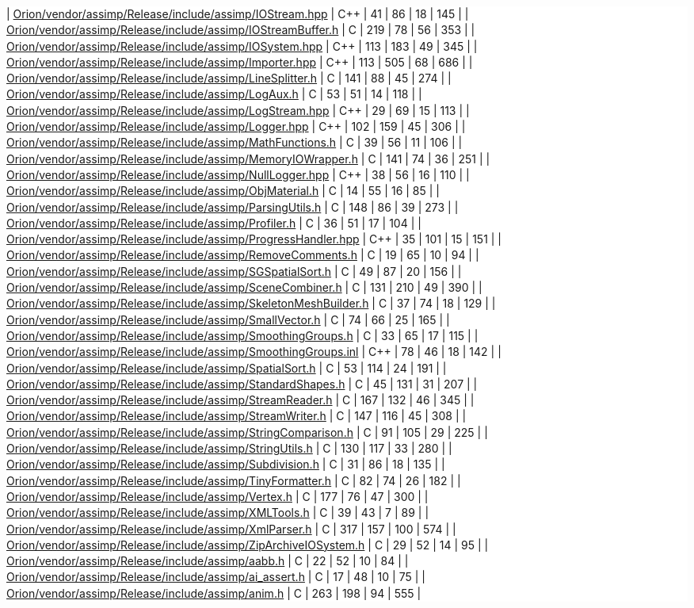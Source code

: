 | [Orion/vendor/assimp/Release/include/assimp/IOStream.hpp](/Orion/vendor/assimp/Release/include/assimp/IOStream.hpp) | C++ | 41 | 86 | 18 | 145 |
| [Orion/vendor/assimp/Release/include/assimp/IOStreamBuffer.h](/Orion/vendor/assimp/Release/include/assimp/IOStreamBuffer.h) | C | 219 | 78 | 56 | 353 |
| [Orion/vendor/assimp/Release/include/assimp/IOSystem.hpp](/Orion/vendor/assimp/Release/include/assimp/IOSystem.hpp) | C++ | 113 | 183 | 49 | 345 |
| [Orion/vendor/assimp/Release/include/assimp/Importer.hpp](/Orion/vendor/assimp/Release/include/assimp/Importer.hpp) | C++ | 113 | 505 | 68 | 686 |
| [Orion/vendor/assimp/Release/include/assimp/LineSplitter.h](/Orion/vendor/assimp/Release/include/assimp/LineSplitter.h) | C | 141 | 88 | 45 | 274 |
| [Orion/vendor/assimp/Release/include/assimp/LogAux.h](/Orion/vendor/assimp/Release/include/assimp/LogAux.h) | C | 53 | 51 | 14 | 118 |
| [Orion/vendor/assimp/Release/include/assimp/LogStream.hpp](/Orion/vendor/assimp/Release/include/assimp/LogStream.hpp) | C++ | 29 | 69 | 15 | 113 |
| [Orion/vendor/assimp/Release/include/assimp/Logger.hpp](/Orion/vendor/assimp/Release/include/assimp/Logger.hpp) | C++ | 102 | 159 | 45 | 306 |
| [Orion/vendor/assimp/Release/include/assimp/MathFunctions.h](/Orion/vendor/assimp/Release/include/assimp/MathFunctions.h) | C | 39 | 56 | 11 | 106 |
| [Orion/vendor/assimp/Release/include/assimp/MemoryIOWrapper.h](/Orion/vendor/assimp/Release/include/assimp/MemoryIOWrapper.h) | C | 141 | 74 | 36 | 251 |
| [Orion/vendor/assimp/Release/include/assimp/NullLogger.hpp](/Orion/vendor/assimp/Release/include/assimp/NullLogger.hpp) | C++ | 38 | 56 | 16 | 110 |
| [Orion/vendor/assimp/Release/include/assimp/ObjMaterial.h](/Orion/vendor/assimp/Release/include/assimp/ObjMaterial.h) | C | 14 | 55 | 16 | 85 |
| [Orion/vendor/assimp/Release/include/assimp/ParsingUtils.h](/Orion/vendor/assimp/Release/include/assimp/ParsingUtils.h) | C | 148 | 86 | 39 | 273 |
| [Orion/vendor/assimp/Release/include/assimp/Profiler.h](/Orion/vendor/assimp/Release/include/assimp/Profiler.h) | C | 36 | 51 | 17 | 104 |
| [Orion/vendor/assimp/Release/include/assimp/ProgressHandler.hpp](/Orion/vendor/assimp/Release/include/assimp/ProgressHandler.hpp) | C++ | 35 | 101 | 15 | 151 |
| [Orion/vendor/assimp/Release/include/assimp/RemoveComments.h](/Orion/vendor/assimp/Release/include/assimp/RemoveComments.h) | C | 19 | 65 | 10 | 94 |
| [Orion/vendor/assimp/Release/include/assimp/SGSpatialSort.h](/Orion/vendor/assimp/Release/include/assimp/SGSpatialSort.h) | C | 49 | 87 | 20 | 156 |
| [Orion/vendor/assimp/Release/include/assimp/SceneCombiner.h](/Orion/vendor/assimp/Release/include/assimp/SceneCombiner.h) | C | 131 | 210 | 49 | 390 |
| [Orion/vendor/assimp/Release/include/assimp/SkeletonMeshBuilder.h](/Orion/vendor/assimp/Release/include/assimp/SkeletonMeshBuilder.h) | C | 37 | 74 | 18 | 129 |
| [Orion/vendor/assimp/Release/include/assimp/SmallVector.h](/Orion/vendor/assimp/Release/include/assimp/SmallVector.h) | C | 74 | 66 | 25 | 165 |
| [Orion/vendor/assimp/Release/include/assimp/SmoothingGroups.h](/Orion/vendor/assimp/Release/include/assimp/SmoothingGroups.h) | C | 33 | 65 | 17 | 115 |
| [Orion/vendor/assimp/Release/include/assimp/SmoothingGroups.inl](/Orion/vendor/assimp/Release/include/assimp/SmoothingGroups.inl) | C++ | 78 | 46 | 18 | 142 |
| [Orion/vendor/assimp/Release/include/assimp/SpatialSort.h](/Orion/vendor/assimp/Release/include/assimp/SpatialSort.h) | C | 53 | 114 | 24 | 191 |
| [Orion/vendor/assimp/Release/include/assimp/StandardShapes.h](/Orion/vendor/assimp/Release/include/assimp/StandardShapes.h) | C | 45 | 131 | 31 | 207 |
| [Orion/vendor/assimp/Release/include/assimp/StreamReader.h](/Orion/vendor/assimp/Release/include/assimp/StreamReader.h) | C | 167 | 132 | 46 | 345 |
| [Orion/vendor/assimp/Release/include/assimp/StreamWriter.h](/Orion/vendor/assimp/Release/include/assimp/StreamWriter.h) | C | 147 | 116 | 45 | 308 |
| [Orion/vendor/assimp/Release/include/assimp/StringComparison.h](/Orion/vendor/assimp/Release/include/assimp/StringComparison.h) | C | 91 | 105 | 29 | 225 |
| [Orion/vendor/assimp/Release/include/assimp/StringUtils.h](/Orion/vendor/assimp/Release/include/assimp/StringUtils.h) | C | 130 | 117 | 33 | 280 |
| [Orion/vendor/assimp/Release/include/assimp/Subdivision.h](/Orion/vendor/assimp/Release/include/assimp/Subdivision.h) | C | 31 | 86 | 18 | 135 |
| [Orion/vendor/assimp/Release/include/assimp/TinyFormatter.h](/Orion/vendor/assimp/Release/include/assimp/TinyFormatter.h) | C | 82 | 74 | 26 | 182 |
| [Orion/vendor/assimp/Release/include/assimp/Vertex.h](/Orion/vendor/assimp/Release/include/assimp/Vertex.h) | C | 177 | 76 | 47 | 300 |
| [Orion/vendor/assimp/Release/include/assimp/XMLTools.h](/Orion/vendor/assimp/Release/include/assimp/XMLTools.h) | C | 39 | 43 | 7 | 89 |
| [Orion/vendor/assimp/Release/include/assimp/XmlParser.h](/Orion/vendor/assimp/Release/include/assimp/XmlParser.h) | C | 317 | 157 | 100 | 574 |
| [Orion/vendor/assimp/Release/include/assimp/ZipArchiveIOSystem.h](/Orion/vendor/assimp/Release/include/assimp/ZipArchiveIOSystem.h) | C | 29 | 52 | 14 | 95 |
| [Orion/vendor/assimp/Release/include/assimp/aabb.h](/Orion/vendor/assimp/Release/include/assimp/aabb.h) | C | 22 | 52 | 10 | 84 |
| [Orion/vendor/assimp/Release/include/assimp/ai_assert.h](/Orion/vendor/assimp/Release/include/assimp/ai_assert.h) | C | 17 | 48 | 10 | 75 |
| [Orion/vendor/assimp/Release/include/assimp/anim.h](/Orion/vendor/assimp/Release/include/assimp/anim.h) | C | 263 | 198 | 94 | 555 |